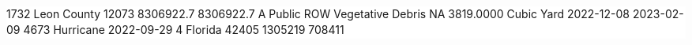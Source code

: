 <td style="text-align:right;">
1732
</td>
<td style="text-align:left;">
Leon County
</td>
<td style="text-align:left;">
12073
</td>
<td style="text-align:right;">
8306922.7
</td>
<td style="text-align:right;">
8306922.7
</td>
<td style="text-align:left;">
A
</td>
<td style="text-align:left;">
Public ROW
</td>
<td style="text-align:left;">
Vegetative Debris
</td>
<td style="text-align:left;">
NA
</td>
<td style="text-align:right;">
3819.0000
</td>
<td style="text-align:left;">
Cubic Yard
</td>
<td style="text-align:left;">
2022-12-08
</td>
<td style="text-align:left;">
2023-02-09
</td>
</tr>
<tr>
<td style="text-align:right;">
4673
</td>
<td style="text-align:left;">
Hurricane
</td>
<td style="text-align:left;">
2022-09-29
</td>
<td style="text-align:right;">
4
</td>
<td style="text-align:left;">
Florida
</td>
<td style="text-align:right;">
42405
</td>
<td style="text-align:right;">
1305219
</td>
<td style="text-align:right;">
708411
